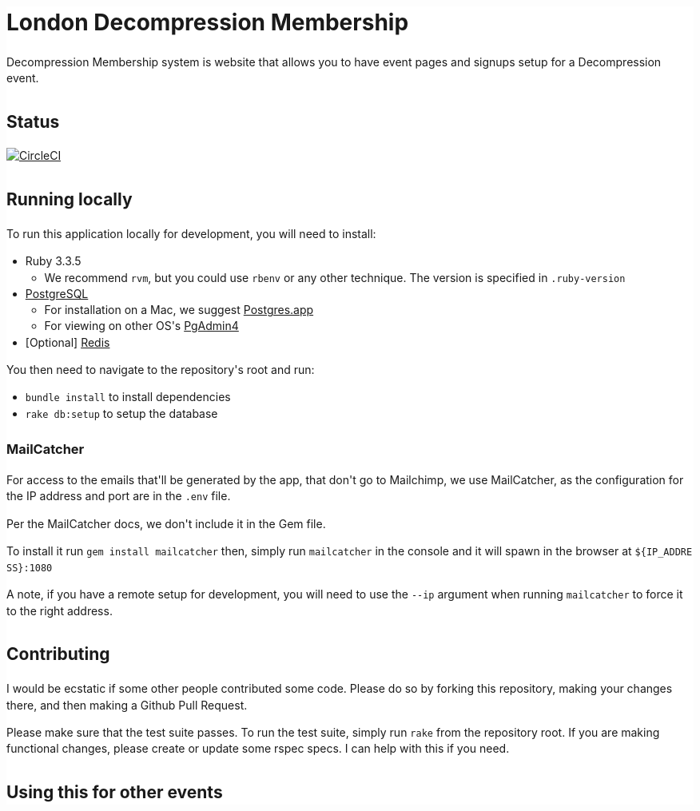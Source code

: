 # London Decompression Membership

Decompression Membership system is website that allows you to have event pages and signups setup for a Decompression event.

## Status

[![CircleCI](https://circleci.com/gh/james/london-decom-membership.svg?style=shield)](https://circleci.com/gh/james/london-decom-membership)

## Running locally

To run this application locally for development, you will need to install:

- Ruby 3.3.5
    - We recommend `rvm`, but you could use `rbenv` or any other technique. The version is specified in `.ruby-version`
- [PostgreSQL](https://www.postgresql.org/download/)
    - For installation on a Mac, we suggest [Postgres.app](https://postgresapp.com/)
    - For viewing on other OS's [PgAdmin4](https://www.pgadmin.org/download/pgadmin-4-windows/)
- [Optional] [Redis](https://redis.io/docs/latest/operate/oss_and_stack/install/install-redis/install-redis-on-windows/)

You then need to navigate to the repository's root and run:

- `bundle install` to install dependencies
- `rake db:setup` to setup the database

### MailCatcher

For access to the emails that'll be generated by the app, that don't go to Mailchimp, we use MailCatcher, as the configuration for the IP address and port are in the `.env` file.

Per the MailCatcher docs, we don't include it in the Gem file.

To install it run `gem install mailcatcher` then, simply run `mailcatcher` in the console and it will spawn in the browser at `${IP_ADDRESS}:1080`

A note, if you have a remote setup for development, you will need to use the `--ip` argument when running `mailcatcher` to force it to the right address.

## Contributing

I would be ecstatic if some other people contributed some code. Please do so by forking this repository, making your changes there, and then making a Github Pull Request.

Please make sure that the test suite passes. To run the test suite, simply run `rake` from the repository root. If you are making functional changes, please create or update some rspec specs. I can help with this if you need.

## Using this for other events
